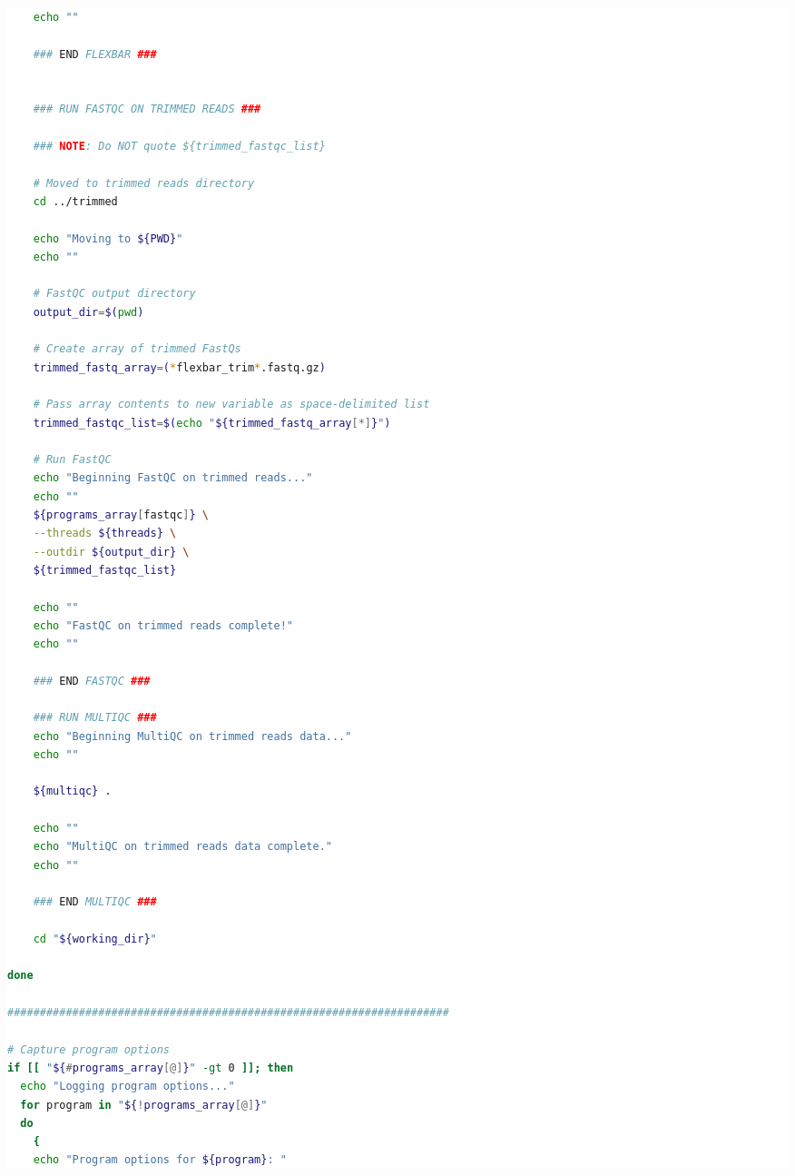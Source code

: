 ```bash
    echo ""

    ### END FLEXBAR ###


    ### RUN FASTQC ON TRIMMED READS ###

    ### NOTE: Do NOT quote ${trimmed_fastqc_list}

    # Moved to trimmed reads directory
    cd ../trimmed

    echo "Moving to ${PWD}"
    echo ""

    # FastQC output directory
    output_dir=$(pwd)

    # Create array of trimmed FastQs
    trimmed_fastq_array=(*flexbar_trim*.fastq.gz)

    # Pass array contents to new variable as space-delimited list
    trimmed_fastqc_list=$(echo "${trimmed_fastq_array[*]}")

    # Run FastQC
    echo "Beginning FastQC on trimmed reads..."
    echo ""
    ${programs_array[fastqc]} \
    --threads ${threads} \
    --outdir ${output_dir} \
    ${trimmed_fastqc_list}

    echo ""
    echo "FastQC on trimmed reads complete!"
    echo ""

    ### END FASTQC ###

    ### RUN MULTIQC ###
    echo "Beginning MultiQC on trimmed reads data..."
    echo ""

    ${multiqc} .

    echo ""
    echo "MultiQC on trimmed reads data complete."
    echo ""

    ### END MULTIQC ###

    cd "${working_dir}"

done

####################################################################

# Capture program options
if [[ "${#programs_array[@]}" -gt 0 ]]; then
  echo "Logging program options..."
  for program in "${!programs_array[@]}"
  do
    {
    echo "Program options for ${program}: "
```